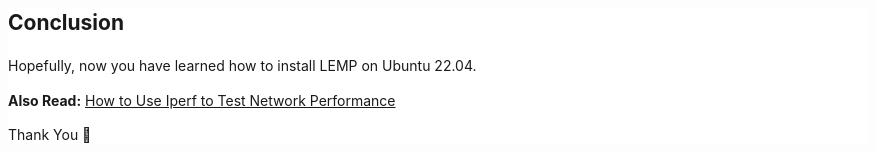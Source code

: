 ## Conclusion

Hopefully, now you have learned how to install LEMP on Ubuntu 22.04.

**Also Read:** [How to Use Iperf to Test Network Performance](https://utho.com/docs/tutorial/how-to-use-iperf-to-test-network-performance/)

Thank You 🙂
